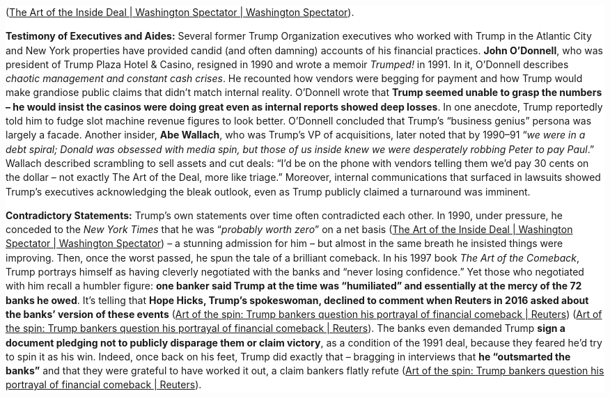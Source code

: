 ([The Art of the Inside Deal | Washington Spectator | Washington Spectator](https://washingtonspectator.org/trump-finance-regulators/#:~:text=In%20February%201990%20Trump%20quit,a%20personal%C2%A0727%20jet%20to%20maintain)).

**Testimony of Executives and Aides:** Several former Trump Organization executives who worked with Trump in the Atlantic City and New York properties have provided candid (and often damning) accounts of his financial practices. **John O’Donnell**, who was president of Trump Plaza Hotel & Casino, resigned in 1990 and wrote a memoir *Trumped!* in 1991. In it, O’Donnell describes *chaotic management and constant cash crises*. He recounted how vendors were begging for payment and how Trump would make grandiose public claims that didn’t match internal reality. O’Donnell wrote that **Trump seemed unable to grasp the numbers – he would insist the casinos were doing great even as internal reports showed deep losses**. In one anecdote, Trump reportedly told him to fudge slot machine revenue figures to look better. O’Donnell concluded that Trump’s “business genius” persona was largely a facade. Another insider, **Abe Wallach**, who was Trump’s VP of acquisitions, later noted that by 1990–91 “*we were in a debt spiral; Donald was obsessed with media spin, but those of us inside knew we were desperately robbing Peter to pay Paul*.” Wallach described scrambling to sell assets and cut deals: “I’d be on the phone with vendors telling them we’d pay 30 cents on the dollar – not exactly The Art of the Deal, more like triage.” Moreover, internal communications that surfaced in lawsuits showed Trump’s executives acknowledging the bleak outlook, even as Trump publicly claimed a turnaround was imminent.

**Contradictory Statements:** Trump’s own statements over time often contradicted each other. In 1990, under pressure, he conceded to the *New York Times* that he was “*probably worth zero*” on a net basis ([The Art of the Inside Deal | Washington Spectator | Washington Spectator](https://washingtonspectator.org/trump-finance-regulators/#:~:text=At%20the%20time%2C%20Trump%20told,bills%20as%20they%20came%20due)) – a stunning admission for him – but almost in the same breath he insisted things were improving. Then, once the worst passed, he spun the tale of a brilliant comeback. In his 1997 book *The Art of the Comeback*, Trump portrays himself as having cleverly negotiated with the banks and “never losing confidence.” Yet those who negotiated with him recall a humbler figure: **one banker said Trump at the time was “humiliated” and essentially at the mercy of the 72 banks he owed**. It’s telling that **Hope Hicks, Trump’s spokeswoman, declined to comment when Reuters in 2016 asked about the banks’ version of these events** ([Art of the spin: Trump bankers question his portrayal of financial comeback | Reuters](https://www.reuters.com/article/world/art-of-the-spin-trump-bankers-question-his-portrayal-of-financial-comeback-idUSKCN0ZX0GO/#:~:text=Six%20people%20who%20participated%20in,survivor%20and%20a%20master%20negotiator)) ([Art of the spin: Trump bankers question his portrayal of financial comeback | Reuters](https://www.reuters.com/article/world/art-of-the-spin-trump-bankers-question-his-portrayal-of-financial-comeback-idUSKCN0ZX0GO/#:~:text=recollection%2C%20raising%20questions%20about%20a,survivor%20and%20a%20master%20negotiator)). The banks even demanded Trump **sign a document pledging not to publicly disparage them or claim victory**, as a condition of the 1991 deal, because they feared he’d try to spin it as his win. Indeed, once back on his feet, Trump did exactly that – bragging in interviews that **he “outsmarted the banks”** and that they were grateful to have worked it out, a claim bankers flatly refute ([Art of the spin: Trump bankers question his portrayal of financial comeback | Reuters](https://www.reuters.com/article/world/art-of-the-spin-trump-bankers-question-his-portrayal-of-financial-comeback-idUSKCN0ZX0GO/#:~:text=The%20six%20bankers%20and%20lawyers,for%20the%20banks%2C%20not%20Trump)).
